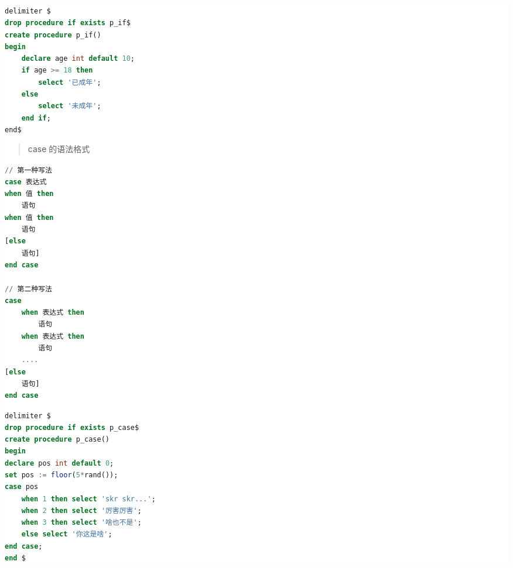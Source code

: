 ```sql
delimiter $
drop procedure if exists p_if$
create procedure p_if()
begin
    declare age int default 10;
    if age >= 18 then
        select '已成年';
    else
        select '未成年';
    end if;
end$
```

> case 的语法格式

```sql
// 第一种写法
case 表达式
when 值 then
    语句
when 值 then
    语句
[else
    语句]
end case

// 第二种写法
case
    when 表达式 then
        语句
    when 表达式 then
        语句
    ....
[else 
    语句]
end case
```

```sql
delimiter $
drop procedure if exists p_case$
create procedure p_case()
begin
declare pos int default 0;
set pos := floor(5*rand());
case pos
    when 1 then select 'skr skr...';
    when 2 then select '厉害厉害';
    when 3 then select '啥也不是';
    else select '你这是啥';
end case;
end $
```
